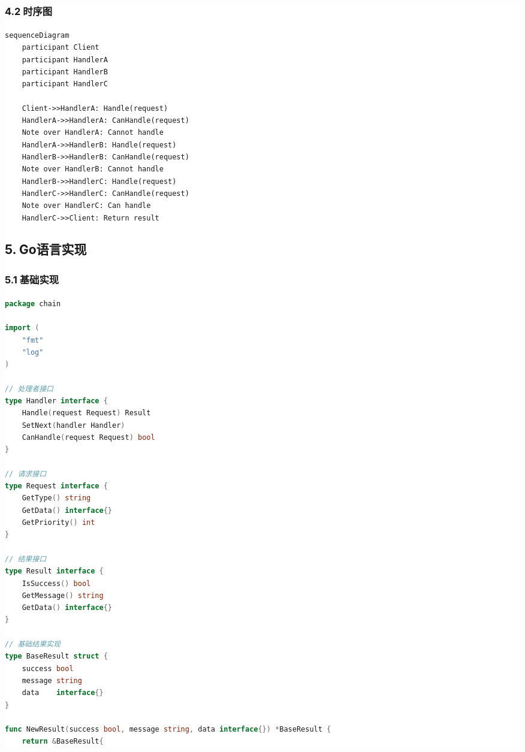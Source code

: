 ### 4.2 时序图

```mermaid
sequenceDiagram
    participant Client
    participant HandlerA
    participant HandlerB
    participant HandlerC
    
    Client->>HandlerA: Handle(request)
    HandlerA->>HandlerA: CanHandle(request)
    Note over HandlerA: Cannot handle
    HandlerA->>HandlerB: Handle(request)
    HandlerB->>HandlerB: CanHandle(request)
    Note over HandlerB: Cannot handle
    HandlerB->>HandlerC: Handle(request)
    HandlerC->>HandlerC: CanHandle(request)
    Note over HandlerC: Can handle
    HandlerC->>Client: Return result
```

## 5. Go语言实现

### 5.1 基础实现

```go
package chain

import (
    "fmt"
    "log"
)

// 处理者接口
type Handler interface {
    Handle(request Request) Result
    SetNext(handler Handler)
    CanHandle(request Request) bool
}

// 请求接口
type Request interface {
    GetType() string
    GetData() interface{}
    GetPriority() int
}

// 结果接口
type Result interface {
    IsSuccess() bool
    GetMessage() string
    GetData() interface{}
}

// 基础结果实现
type BaseResult struct {
    success bool
    message string
    data    interface{}
}

func NewResult(success bool, message string, data interface{}) *BaseResult {
    return &BaseResult{
```